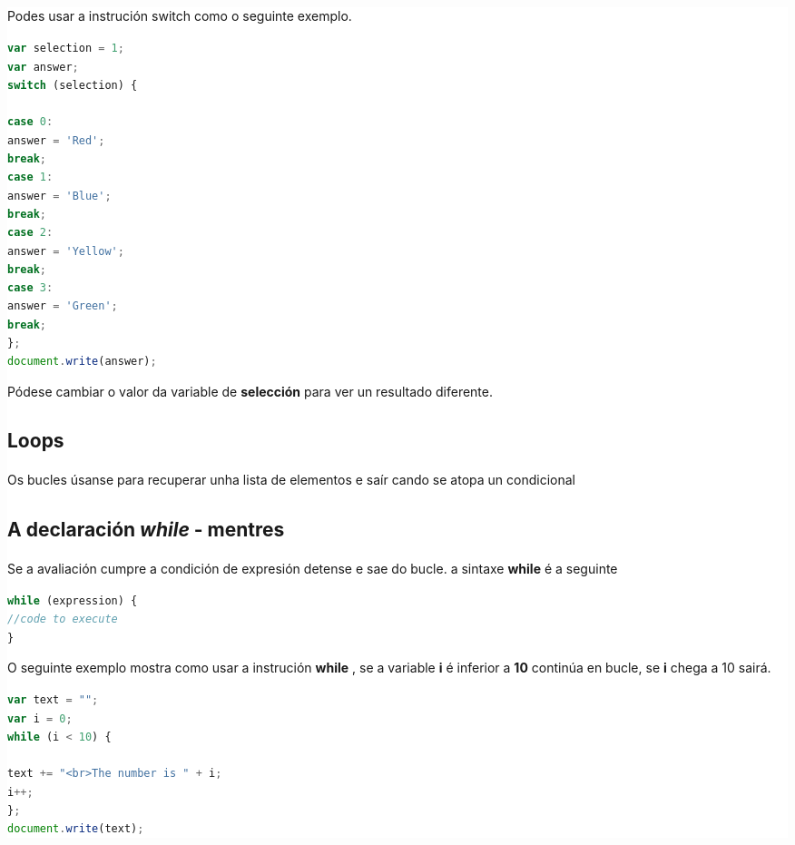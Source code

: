 Podes usar a instrución switch como o seguinte exemplo.

```javascript
var selection = 1;
var answer;
switch (selection) {

case 0:
answer = 'Red';
break;
case 1:
answer = 'Blue';
break;
case 2:
answer = 'Yellow';
break;
case 3:
answer = 'Green';
break;
};
document.write(answer); 
```

Pódese cambiar o valor da variable de **selección** para ver un resultado diferente.

## Loops

Os bucles úsanse para recuperar unha lista de elementos e saír cando se atopa un condicional

## A declaración *while* - mentres

Se a avaliación cumpre a condición de expresión detense e sae do bucle. a sintaxe **while** é a seguinte

```js
while (expression) {
//code to execute
} 
```

O seguinte exemplo mostra como usar a instrución **while** , se a variable **i** é inferior a **10** continúa en bucle, se **i** chega a 10 sairá.

```js
var text = "";
var i = 0;
while (i < 10) {

text += "<br>The number is " + i;
i++;
};
document.write(text); 
```

